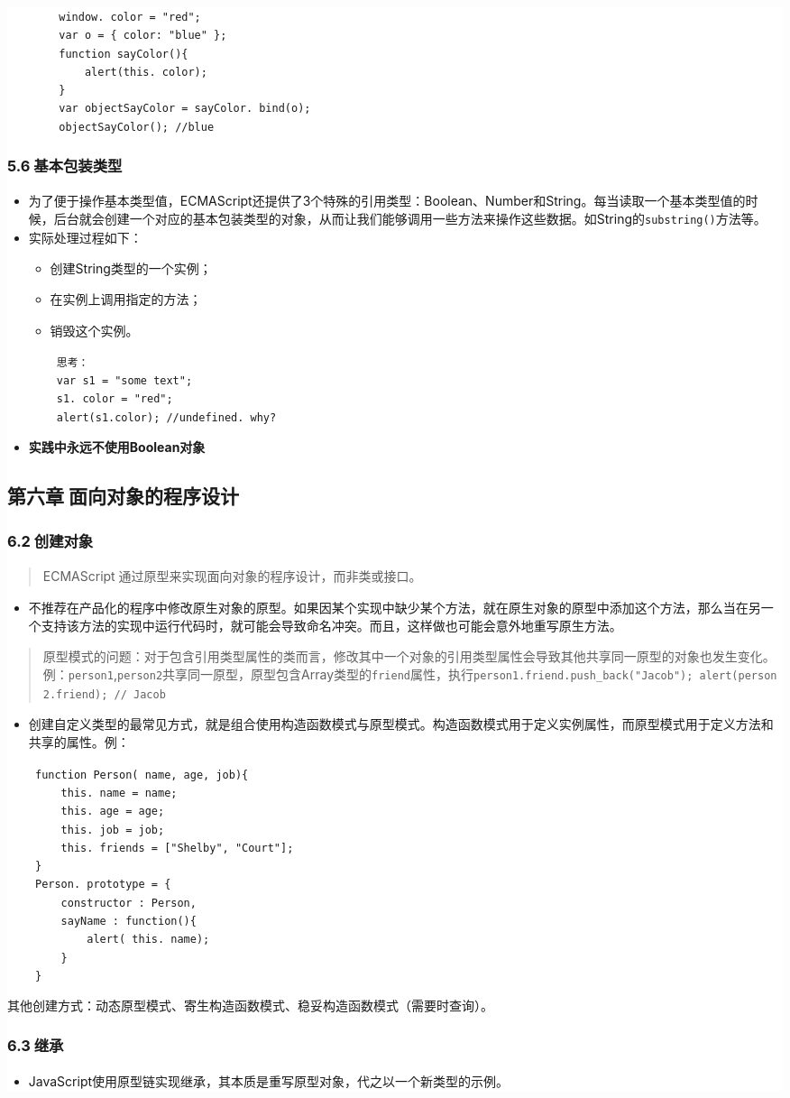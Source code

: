             window. color = "red"; 
            var o = { color: "blue" }; 
            function sayColor(){ 
                alert(this. color); 
            }
            var objectSayColor = sayColor. bind(o); 
            objectSayColor(); //blue

### 5.6 基本包装类型
 - 为了便于操作基本类型值，ECMAScript还提供了3个特殊的引用类型：Boolean、Number和String。每当读取一个基本类型值的时候，后台就会创建一个对应的基本包装类型的对象，从而让我们能够调用一些方法来操作这些数据。如String的`substring()`方法等。
 - 实际处理过程如下：
     - 创建String类型的一个实例；
     - 在实例上调用指定的方法；
     - 销毁这个实例。

            思考：
            var s1 = "some text";
            s1. color = "red";
            alert(s1.color); //undefined. why?
    
 - **实践中永远不使用Boolean对象**

## 第六章 面向对象的程序设计

### 6.2 创建对象

> ECMAScript 通过原型来实现面向对象的程序设计，而非类或接口。

 - 不推荐在产品化的程序中修改原生对象的原型。如果因某个实现中缺少某个方法，就在原生对象的原型中添加这个方法，那么当在另一个支持该方法的实现中运行代码时，就可能会导致命名冲突。而且，这样做也可能会意外地重写原生方法。

> 原型模式的问题：对于包含引用类型属性的类而言，修改其中一个对象的引用类型属性会导致其他共享同一原型的对象也发生变化。
> 例：`person1`,`person2`共享同一原型，原型包含Array类型的`friend`属性，执行`person1.friend.push_back("Jacob"); alert(person2.friend); // Jacob`

 - 创建自定义类型的最常见方式，就是组合使用构造函数模式与原型模式。构造函数模式用于定义实例属性，而原型模式用于定义方法和共享的属性。例：

        function Person( name, age, job){ 
            this. name = name; 
            this. age = age; 
            this. job = job; 
            this. friends = ["Shelby", "Court"];
        } 
        Person. prototype = { 
            constructor : Person,
            sayName : function(){ 
                alert( this. name); 
            } 
        }

其他创建方式：动态原型模式、寄生构造函数模式、稳妥构造函数模式（需要时查询）。

### 6.3 继承
 - JavaScript使用原型链实现继承，其本质是重写原型对象，代之以一个新类型的示例。
